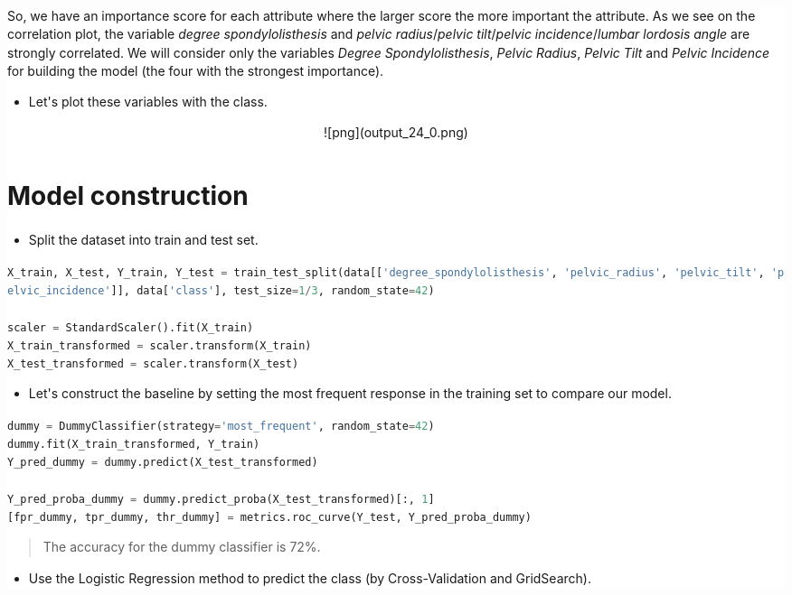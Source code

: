 So, we have an importance score for each attribute where the larger score the more important the attribute. As we see on the correlation plot, the variable _degree spondylolisthesis_ and _pelvic radius_/_pelvic tilt_/_pelvic incidence_/_lumbar lordosis angle_ are strongly correlated. We will consider only the variables _Degree Spondylolisthesis_, _Pelvic Radius_, _Pelvic Tilt_ and _Pelvic Incidence_ for building the model (the four with the strongest importance).

* Let's plot these variables with the class.

<center>
![png](output_24_0.png)
</center>

# Model construction

* Split the dataset into train and test set.

```python
X_train, X_test, Y_train, Y_test = train_test_split(data[['degree_spondylolisthesis', 'pelvic_radius', 'pelvic_tilt', 'pelvic_incidence']], data['class'], test_size=1/3, random_state=42)

scaler = StandardScaler().fit(X_train)
X_train_transformed = scaler.transform(X_train)
X_test_transformed = scaler.transform(X_test)
```

* Let's construct the baseline by setting the most frequent response in the training set to compare our model.

```python
dummy = DummyClassifier(strategy='most_frequent', random_state=42)
dummy.fit(X_train_transformed, Y_train)
Y_pred_dummy = dummy.predict(X_test_transformed)

Y_pred_proba_dummy = dummy.predict_proba(X_test_transformed)[:, 1]
[fpr_dummy, tpr_dummy, thr_dummy] = metrics.roc_curve(Y_test, Y_pred_proba_dummy)
```
> The accuracy for the dummy classifier is 72%. 


* Use the Logistic Regression method to predict the class (by Cross-Validation and GridSearch).
